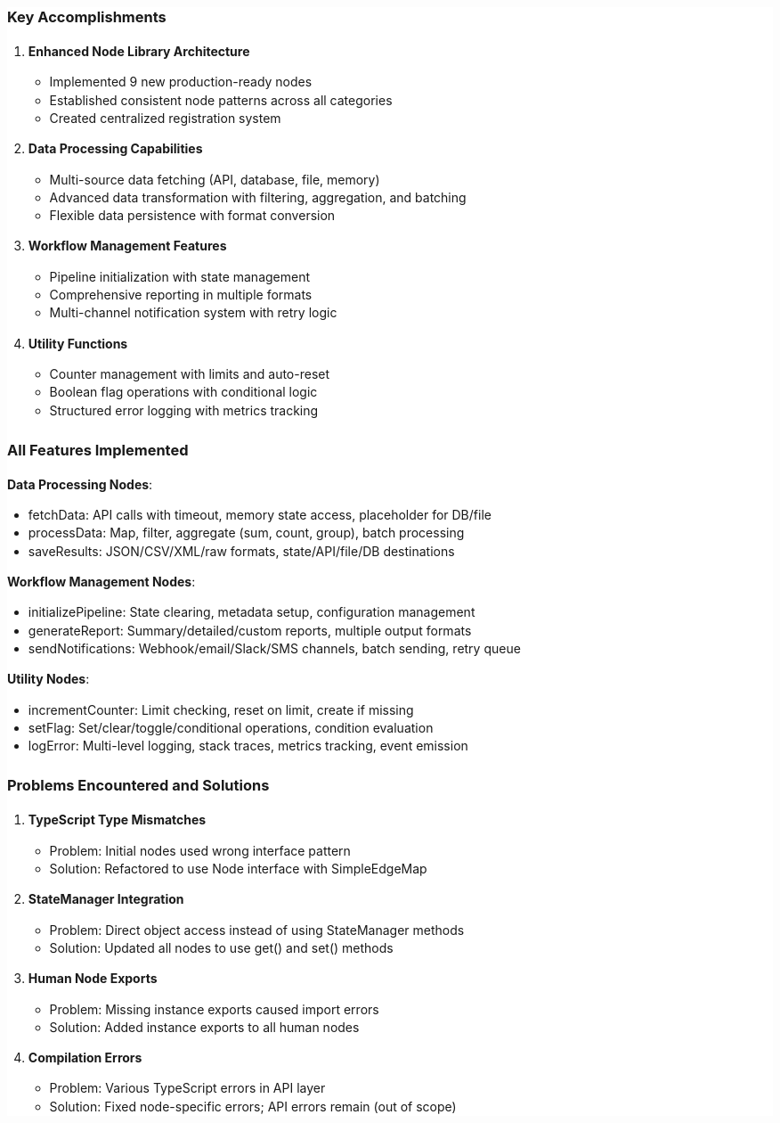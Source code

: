 ### Key Accomplishments

1. **Enhanced Node Library Architecture**
   - Implemented 9 new production-ready nodes
   - Established consistent node patterns across all categories
   - Created centralized registration system

2. **Data Processing Capabilities**
   - Multi-source data fetching (API, database, file, memory)
   - Advanced data transformation with filtering, aggregation, and batching
   - Flexible data persistence with format conversion

3. **Workflow Management Features**
   - Pipeline initialization with state management
   - Comprehensive reporting in multiple formats
   - Multi-channel notification system with retry logic

4. **Utility Functions**
   - Counter management with limits and auto-reset
   - Boolean flag operations with conditional logic
   - Structured error logging with metrics tracking

### All Features Implemented

**Data Processing Nodes**:
- fetchData: API calls with timeout, memory state access, placeholder for DB/file
- processData: Map, filter, aggregate (sum, count, group), batch processing
- saveResults: JSON/CSV/XML/raw formats, state/API/file/DB destinations

**Workflow Management Nodes**:
- initializePipeline: State clearing, metadata setup, configuration management
- generateReport: Summary/detailed/custom reports, multiple output formats
- sendNotifications: Webhook/email/Slack/SMS channels, batch sending, retry queue

**Utility Nodes**:
- incrementCounter: Limit checking, reset on limit, create if missing
- setFlag: Set/clear/toggle/conditional operations, condition evaluation
- logError: Multi-level logging, stack traces, metrics tracking, event emission

### Problems Encountered and Solutions

1. **TypeScript Type Mismatches**
   - Problem: Initial nodes used wrong interface pattern
   - Solution: Refactored to use Node interface with SimpleEdgeMap

2. **StateManager Integration**
   - Problem: Direct object access instead of using StateManager methods
   - Solution: Updated all nodes to use get() and set() methods

3. **Human Node Exports**
   - Problem: Missing instance exports caused import errors
   - Solution: Added instance exports to all human nodes

4. **Compilation Errors**
   - Problem: Various TypeScript errors in API layer
   - Solution: Fixed node-specific errors; API errors remain (out of scope)
